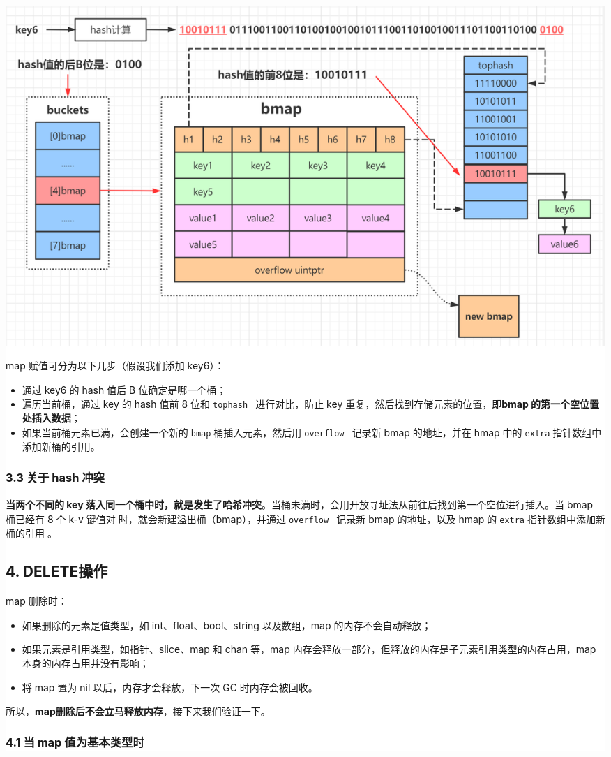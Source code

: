 ![image-20230305104527105](image\put-map.png)

map 赋值可分为以下几步（假设我们添加 key6）：

- 通过 key6 的 hash 值后 B 位确定是哪一个桶；
- 遍历当前桶，通过 key 的 hash 值前 8 位和 `tophash ` 进行对比，防止 key 重复，然后找到存储元素的位置，即**bmap 的第一个空位置处插入数据**；
- 如果当前桶元素已满，会创建一个新的 `bmap` 桶插入元素，然后用 `overflow ` 记录新 bmap 的地址，并在 hmap 中的 `extra` 指针数组中添加新桶的引用。



### 3.3 关于 hash 冲突

**当两个不同的 key 落入同一个桶中时，就是发生了哈希冲突**。当桶未满时，会用开放寻址法从前往后找到第一个空位进行插入。当 bmap 桶已经有 8 个 k-v 键值对 时，就会新建溢出桶（bmap），并通过 `overflow ` 记录新 bmap 的地址，以及 hmap 的 `extra` 指针数组中添加新桶的引用 。



## 4. DELETE操作

map 删除时：

* 如果删除的元素是值类型，如 int、float、bool、string 以及数组，map 的内存不会自动释放；

* 如果元素是引用类型，如指针、slice、map 和 chan 等，map 内存会释放一部分，但释放的内存是子元素引用类型的内存占用，map 本身的内存占用并没有影响；
* 将 map 置为 nil 以后，内存才会释放，下一次 GC 时内存会被回收。

所以，**map删除后不会立马释放内存**，接下来我们验证一下。



### 4.1 当 map 值为基本类型时
